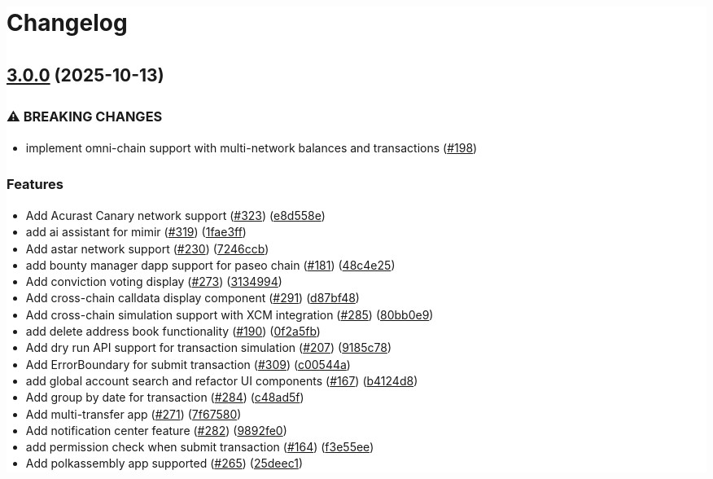 # Changelog

## [3.0.0](https://github.com/scotthill84380scotthill/mimir-wallet/compare/mimir-wallet-app-v2.31.0...mimir-wallet-app-v3.0.0) (2025-10-13)


### ⚠ BREAKING CHANGES

* implement omni-chain support with multi-network balances and transactions ([#198](https://github.com/scotthill84380scotthill/mimir-wallet/issues/198))

### Features

* Add Acurast Canary network support ([#323](https://github.com/scotthill84380scotthill/mimir-wallet/issues/323)) ([e8d558e](https://github.com/scotthill84380scotthill/mimir-wallet/commit/e8d558e1904d13690bfc18690485a13b7d63d752))
* add ai assistant for mimir ([#319](https://github.com/scotthill84380scotthill/mimir-wallet/issues/319)) ([1fae3ff](https://github.com/scotthill84380scotthill/mimir-wallet/commit/1fae3ffdafc1c7f83bc75cacb36bcd079f80b0f5))
* Add astar network support ([#230](https://github.com/scotthill84380scotthill/mimir-wallet/issues/230)) ([7246ccb](https://github.com/scotthill84380scotthill/mimir-wallet/commit/7246ccbbfc5508db5ffdf0d21ff4bcfa81137820))
* add bounty manager dapp support for paseo chain ([#181](https://github.com/scotthill84380scotthill/mimir-wallet/issues/181)) ([48c4e25](https://github.com/scotthill84380scotthill/mimir-wallet/commit/48c4e25c43f1ae5f65c9a20c380ae7dd3a1aae65))
* Add conviction voting display ([#273](https://github.com/scotthill84380scotthill/mimir-wallet/issues/273)) ([3134994](https://github.com/scotthill84380scotthill/mimir-wallet/commit/3134994506703e4f35fe7e12e7079076c9f430aa))
* Add cross-chain calldata display component ([#291](https://github.com/scotthill84380scotthill/mimir-wallet/issues/291)) ([d87bf48](https://github.com/scotthill84380scotthill/mimir-wallet/commit/d87bf48271bdcf5ad0c354b7f8391ba7a224f371))
* Add cross-chain simulation support with XCM integration ([#285](https://github.com/scotthill84380scotthill/mimir-wallet/issues/285)) ([80bb0e9](https://github.com/scotthill84380scotthill/mimir-wallet/commit/80bb0e91ecfca958c1857a75f9d3301558143d38))
* add delete address book functionality ([#190](https://github.com/scotthill84380scotthill/mimir-wallet/issues/190)) ([0f2a5fb](https://github.com/scotthill84380scotthill/mimir-wallet/commit/0f2a5fbf65a3f3d57d91946fd3c41f89d1798e8b))
* Add dry run API support for transaction simulation ([#207](https://github.com/scotthill84380scotthill/mimir-wallet/issues/207)) ([9185c78](https://github.com/scotthill84380scotthill/mimir-wallet/commit/9185c7806c4d1e4c338a48930e4e1e90f7b2edb8))
* Add ErrorBoundary for submit transaction ([#309](https://github.com/scotthill84380scotthill/mimir-wallet/issues/309)) ([c00544a](https://github.com/scotthill84380scotthill/mimir-wallet/commit/c00544a3db750a4067d7991c062ad64610fb3399))
* add global account search and refactor UI components ([#167](https://github.com/scotthill84380scotthill/mimir-wallet/issues/167)) ([b4124d8](https://github.com/scotthill84380scotthill/mimir-wallet/commit/b4124d82c3a145fd1a85e8f02fe021ad53adc186))
* Add group by date for transaction ([#284](https://github.com/scotthill84380scotthill/mimir-wallet/issues/284)) ([c48ad5f](https://github.com/scotthill84380scotthill/mimir-wallet/commit/c48ad5fcbc777cb0ba234b8ecbcf5f51d74ba3b7))
* Add multi-transfer app ([#271](https://github.com/scotthill84380scotthill/mimir-wallet/issues/271)) ([7f67580](https://github.com/scotthill84380scotthill/mimir-wallet/commit/7f6758032d4f4d7d9f91b330c8aa0e3fbdb90dba))
* Add notification center feature ([#282](https://github.com/scotthill84380scotthill/mimir-wallet/issues/282)) ([9892fe0](https://github.com/scotthill84380scotthill/mimir-wallet/commit/9892fe0326eb752ca29b9b1c2e67e89448b55621))
* add permission check when submit transaction ([#164](https://github.com/scotthill84380scotthill/mimir-wallet/issues/164)) ([f3e55ee](https://github.com/scotthill84380scotthill/mimir-wallet/commit/f3e55eefdcef285fff333ba8d124b4bb0a8beae9))
* Add polkassembly app supported ([#265](https://github.com/scotthill84380scotthill/mimir-wallet/issues/265)) ([25deec1](https://github.com/scotthill84380scotthill/mimir-wallet/commit/25deec14a327a35c9a17da2ee951592767c5a306))
